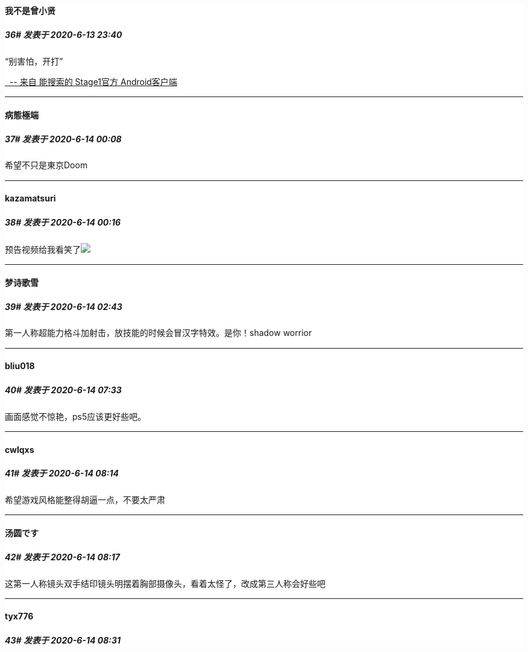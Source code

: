 ####  我不是曾小贤  
##### 36#       发表于 2020-6-13 23:40

“别害怕，开打”

[  -- 来自 能搜索的 Stage1官方 Android客户端](https://www.coolapk.com/apk/140634)

*****

####  病態極端  
##### 37#       发表于 2020-6-14 00:08

希望不只是東京Doom

*****

####  kazamatsuri  
##### 38#       发表于 2020-6-14 00:16

预告视频给我看笑了<img src="https://static.saraba1st.com/image/smiley/face2017/068.png" referrerpolicy="no-referrer">

*****

####  梦诗歌雪  
##### 39#       发表于 2020-6-14 02:43

第一人称超能力格斗加射击，放技能的时候会冒汉字特效。是你！shadow worrior

*****

####  bliu018  
##### 40#       发表于 2020-6-14 07:33

画面感觉不惊艳，ps5应该更好些吧。

*****

####  cwlqxs  
##### 41#       发表于 2020-6-14 08:14

希望游戏风格能整得胡逼一点，不要太严肃

*****

####  汤圆です  
##### 42#       发表于 2020-6-14 08:17

这第一人称镜头双手结印镜头明摆着胸部摄像头，看着太怪了，改成第三人称会好些吧

*****

####  tyx776  
##### 43#       发表于 2020-6-14 08:31
